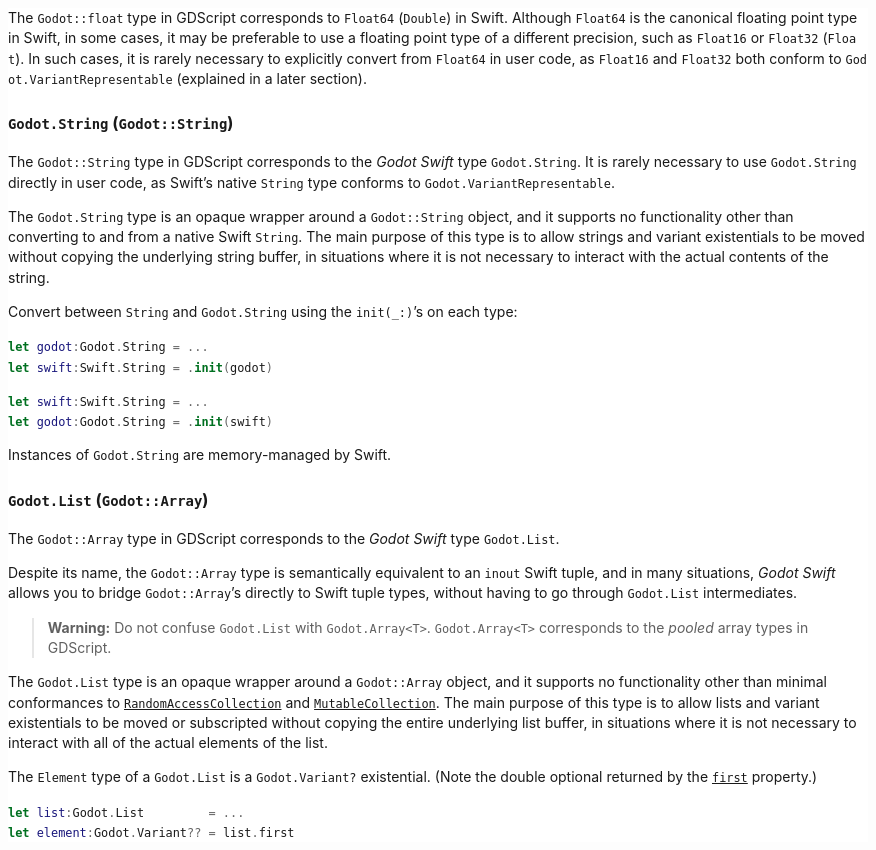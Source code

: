 The `Godot::float` type in GDScript corresponds to `Float64` (`Double`) in Swift. Although `Float64` is the canonical floating point type in Swift, in some cases, it may be preferable to use a floating point type of a different precision, such as `Float16` or `Float32` (`Float`). In such cases, it is rarely necessary to explicitly convert from `Float64` in user code, as `Float16` and `Float32` both conform to `Godot.VariantRepresentable` (explained in a later section).

### `Godot.String` (`Godot::String`)

The `Godot::String` type in GDScript corresponds to the *Godot Swift* type `Godot.String`. It is rarely necessary to use `Godot.String` directly in user code, as Swift’s native `String` type conforms to `Godot.VariantRepresentable`. 

The `Godot.String` type is an opaque wrapper around a `Godot::String` object, and it supports no functionality other than converting to and from a native Swift `String`. The main purpose of this type is to allow strings and variant existentials to be moved without copying the underlying string buffer, in situations where it is not necessary to interact with the actual contents of the string.

Convert between `String` and `Godot.String` using the `init(_:)`’s on each type:

```swift 
let godot:Godot.String = ...
let swift:Swift.String = .init(godot)
```
```swift 
let swift:Swift.String = ...
let godot:Godot.String = .init(swift)
```

Instances of `Godot.String` are memory-managed by Swift.

### `Godot.List` (`Godot::Array`)

The `Godot::Array` type in GDScript corresponds to the *Godot Swift* type `Godot.List`.

Despite its name, the `Godot::Array` type is semantically equivalent to an `inout` Swift tuple, and in many situations, *Godot Swift* allows you to bridge `Godot::Array`’s directly to Swift tuple types, without having to go through `Godot.List` intermediates.

> **Warning:** Do not confuse `Godot.List` with `Godot.Array<T>`. `Godot.Array<T>` corresponds to the *pooled* array types in GDScript.

The `Godot.List` type is an opaque wrapper around a `Godot::Array` object, and it supports no functionality other than minimal conformances to [`RandomAccessCollection`](https://developer.apple.com/documentation/swift/randomaccesscollection) and [`MutableCollection`](https://developer.apple.com/documentation/swift/mutablecollection). The main purpose of this type is to allow lists and variant existentials to be moved or subscripted without copying the entire underlying list buffer, in situations where it is not necessary to interact with all of the actual elements of the list.

The `Element` type of a `Godot.List` is a `Godot.Variant?` existential. (Note the double optional returned by the [`first`](https://developer.apple.com/documentation/swift/collection/3017676-first) property.)

```swift 
let list:Godot.List         = ... 
let element:Godot.Variant?? = list.first 
```
